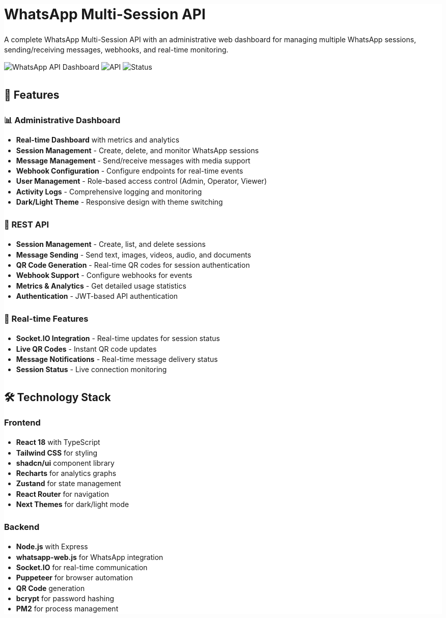 # WhatsApp Multi-Session API

A complete WhatsApp Multi-Session API with an administrative web dashboard for managing multiple WhatsApp sessions, sending/receiving messages, webhooks, and real-time monitoring.

![WhatsApp API Dashboard](https://img.shields.io/badge/Dashboard-React-blue) ![API](https://img.shields.io/badge/API-Node.js-green) ![Status](https://img.shields.io/badge/Status-Production%20Ready-success)

## 🚀 Features

### 📊 Administrative Dashboard
- **Real-time Dashboard** with metrics and analytics
- **Session Management** - Create, delete, and monitor WhatsApp sessions
- **Message Management** - Send/receive messages with media support
- **Webhook Configuration** - Configure endpoints for real-time events
- **User Management** - Role-based access control (Admin, Operator, Viewer)
- **Activity Logs** - Comprehensive logging and monitoring
- **Dark/Light Theme** - Responsive design with theme switching

### 🔌 REST API
- **Session Management** - Create, list, and delete sessions
- **Message Sending** - Send text, images, videos, audio, and documents
- **QR Code Generation** - Real-time QR codes for session authentication
- **Webhook Support** - Configure webhooks for events
- **Metrics & Analytics** - Get detailed usage statistics
- **Authentication** - JWT-based API authentication

### 🔄 Real-time Features
- **Socket.IO Integration** - Real-time updates for session status
- **Live QR Codes** - Instant QR code updates
- **Message Notifications** - Real-time message delivery status
- **Session Status** - Live connection monitoring

## 🛠 Technology Stack

### Frontend
- **React 18** with TypeScript
- **Tailwind CSS** for styling
- **shadcn/ui** component library
- **Recharts** for analytics graphs
- **Zustand** for state management
- **React Router** for navigation
- **Next Themes** for dark/light mode

### Backend
- **Node.js** with Express
- **whatsapp-web.js** for WhatsApp integration
- **Socket.IO** for real-time communication
- **Puppeteer** for browser automation
- **QR Code** generation
- **bcrypt** for password hashing
- **PM2** for process management
